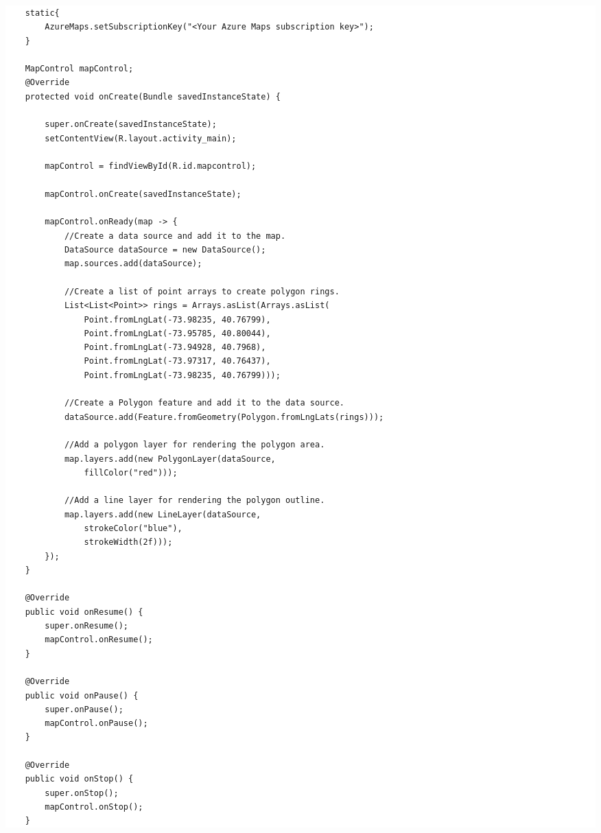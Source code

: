         static{
            AzureMaps.setSubscriptionKey("<Your Azure Maps subscription key>");
        }
    
        MapControl mapControl;
        @Override
        protected void onCreate(Bundle savedInstanceState) {
    
            super.onCreate(savedInstanceState);
            setContentView(R.layout.activity_main);
    
            mapControl = findViewById(R.id.mapcontrol);
    
            mapControl.onCreate(savedInstanceState);
    
            mapControl.onReady(map -> {
                //Create a data source and add it to the map.
                DataSource dataSource = new DataSource();
                map.sources.add(dataSource);
            
                //Create a list of point arrays to create polygon rings.
                List<List<Point>> rings = Arrays.asList(Arrays.asList(
                    Point.fromLngLat(-73.98235, 40.76799),
                    Point.fromLngLat(-73.95785, 40.80044),
                    Point.fromLngLat(-73.94928, 40.7968),
                    Point.fromLngLat(-73.97317, 40.76437),
                    Point.fromLngLat(-73.98235, 40.76799)));
            
                //Create a Polygon feature and add it to the data source.
                dataSource.add(Feature.fromGeometry(Polygon.fromLngLats(rings)));
            
                //Add a polygon layer for rendering the polygon area.
                map.layers.add(new PolygonLayer(dataSource,
                    fillColor("red")));
            
                //Add a line layer for rendering the polygon outline.
                map.layers.add(new LineLayer(dataSource,
                    strokeColor("blue"),
                    strokeWidth(2f)));
            });    
        }
    
        @Override
        public void onResume() {
            super.onResume();
            mapControl.onResume();
        }
    
        @Override
        public void onPause() {
            super.onPause();
            mapControl.onPause();
        }
    
        @Override
        public void onStop() {
            super.onStop();
            mapControl.onStop();
        }
    